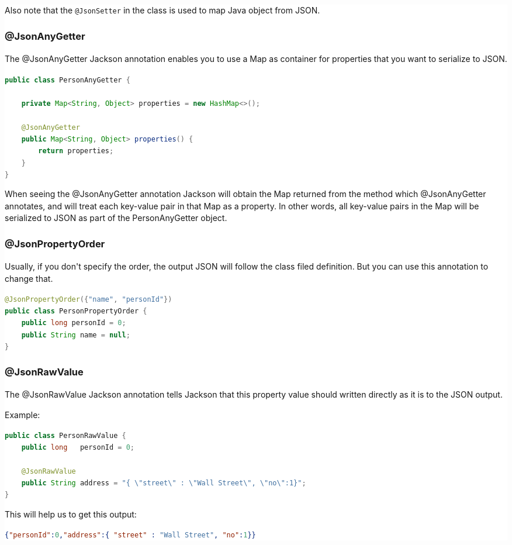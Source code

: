 Also note that the `@JsonSetter` in the class is used to map Java object from JSON.

### @JsonAnyGetter

The @JsonAnyGetter Jackson annotation enables you to use a Map as container for properties that you want to serialize to JSON.

```java
public class PersonAnyGetter {

    private Map<String, Object> properties = new HashMap<>();

    @JsonAnyGetter
    public Map<String, Object> properties() {
        return properties;
    }
}
```

When seeing the @JsonAnyGetter annotation Jackson will obtain the Map returned from the method which @JsonAnyGetter annotates, and will treat each key-value pair in that Map as a property. In other words, all key-value pairs in the Map will be serialized to JSON as part of the PersonAnyGetter object.

### @JsonPropertyOrder

Usually, if you don't specify the order, the output JSON will follow the class filed definition. But you can use this annotation to change that.

```java
@JsonPropertyOrder({"name", "personId"})
public class PersonPropertyOrder {
    public long personId = 0;
    public String name = null;
}
```

### @JsonRawValue

The @JsonRawValue Jackson annotation tells Jackson that this property value should written directly as it is to the JSON output.

Example:
```java
public class PersonRawValue {
    public long   personId = 0;

    @JsonRawValue
    public String address = "{ \"street\" : \"Wall Street\", \"no\":1}";
}
```

This will help us to get this output:
```json
{"personId":0,"address":{ "street" : "Wall Street", "no":1}}
```
